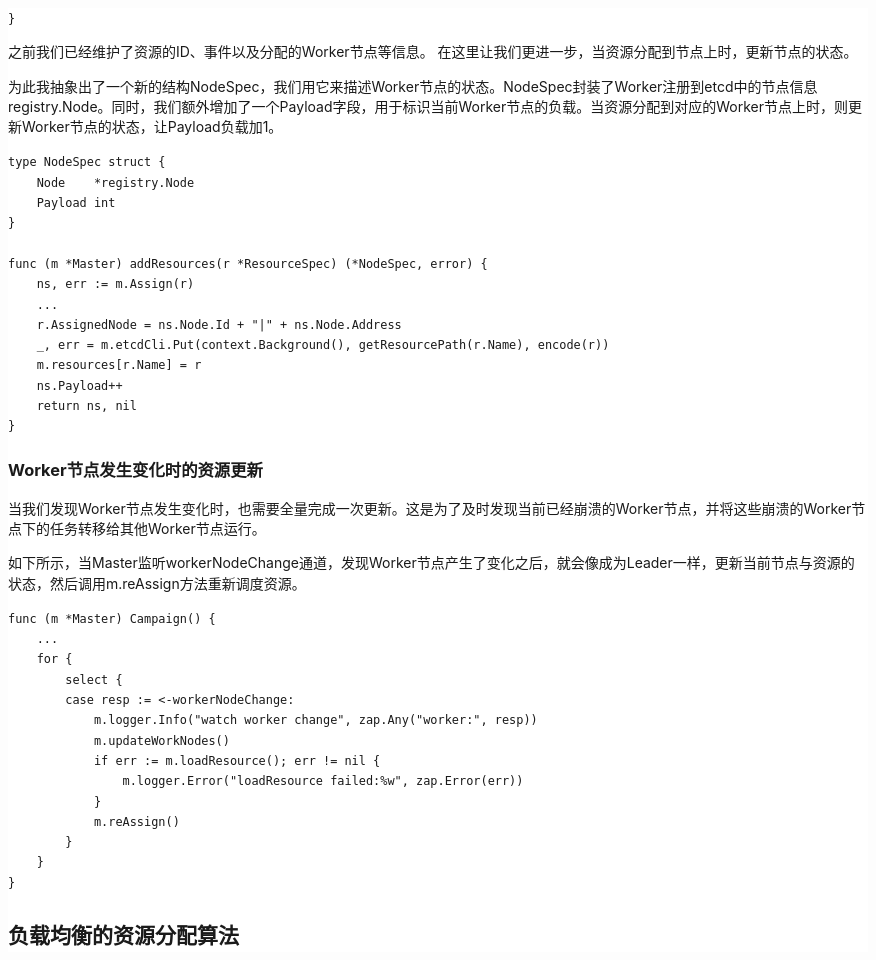 ```plain
}

```

之前我们已经维护了资源的ID、事件以及分配的Worker节点等信息。 在这里让我们更进一步，当资源分配到节点上时，更新节点的状态。

为此我抽象出了一个新的结构NodeSpec，我们用它来描述Worker节点的状态。NodeSpec封装了Worker注册到etcd中的节点信息registry.Node。同时，我们额外增加了一个Payload字段，用于标识当前Worker节点的负载。当资源分配到对应的Worker节点上时，则更新Worker节点的状态，让Payload负载加1。

```plain
type NodeSpec struct {
	Node    *registry.Node
	Payload int
}

func (m *Master) addResources(r *ResourceSpec) (*NodeSpec, error) {
	ns, err := m.Assign(r)
	...
	r.AssignedNode = ns.Node.Id + "|" + ns.Node.Address
	_, err = m.etcdCli.Put(context.Background(), getResourcePath(r.Name), encode(r))
	m.resources[r.Name] = r
	ns.Payload++
	return ns, nil
}

```

### Worker节点发生变化时的资源更新

当我们发现Worker节点发生变化时，也需要全量完成一次更新。这是为了及时发现当前已经崩溃的Worker节点，并将这些崩溃的Worker节点下的任务转移给其他Worker节点运行。

如下所示，当Master监听workerNodeChange通道，发现Worker节点产生了变化之后，就会像成为Leader一样，更新当前节点与资源的状态，然后调用m.reAssign方法重新调度资源。

```plain
func (m *Master) Campaign() {
	...
	for {
		select {
		case resp := <-workerNodeChange:
			m.logger.Info("watch worker change", zap.Any("worker:", resp))
			m.updateWorkNodes()
			if err := m.loadResource(); err != nil {
				m.logger.Error("loadResource failed:%w", zap.Error(err))
			}
			m.reAssign()
		}
	}
}

```

## 负载均衡的资源分配算法
